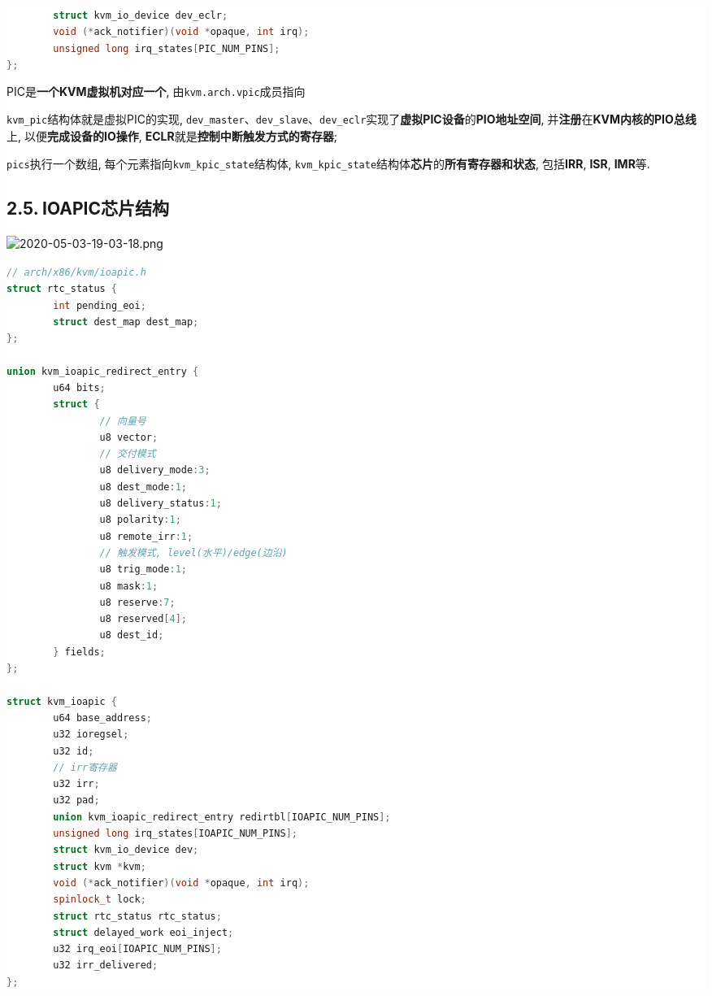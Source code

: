 ```cpp
        struct kvm_io_device dev_eclr;
        void (*ack_notifier)(void *opaque, int irq);
        unsigned long irq_states[PIC_NUM_PINS];
};
```

PIC是**一个KVM虚拟机对应一个**, 由`kvm.arch.vpic`成员指向

`kvm_pic`结构体就是虚拟PIC的实现, `dev_master`、`dev_slave`、`dev_eclr`实现了**虚拟PIC设备**的**PIO地址空间**, 并**注册**在**KVM内核的PIO总线**上, 以便**完成设备的IO操作**, **ECLR**就是**控制中断触发方式的寄存器**; 

`pics`执行一个数组, 每个元素指向`kvm_kpic_state`结构体, `kvm_kpic_state`结构体**芯片**的**所有寄存器和状态**, 包括**IRR**, **ISR**, **IMR**等.

## 2.5. IOAPIC芯片结构

![2020-05-03-19-03-18.png](./images/2020-05-03-19-03-18.png)

```cpp
// arch/x86/kvm/ioapic.h
struct rtc_status {
        int pending_eoi;
        struct dest_map dest_map;
};

union kvm_ioapic_redirect_entry {
        u64 bits;
        struct {
                // 向量号
                u8 vector;
                // 交付模式
                u8 delivery_mode:3;
                u8 dest_mode:1;
                u8 delivery_status:1;
                u8 polarity:1;
                u8 remote_irr:1;
                // 触发模式, level(水平)/edge(边沿)
                u8 trig_mode:1;
                u8 mask:1;
                u8 reserve:7;
                u8 reserved[4];
                u8 dest_id;
        } fields;
};

struct kvm_ioapic {
        u64 base_address;
        u32 ioregsel;
        u32 id;
        // irr寄存器
        u32 irr;
        u32 pad;
        union kvm_ioapic_redirect_entry redirtbl[IOAPIC_NUM_PINS];
        unsigned long irq_states[IOAPIC_NUM_PINS];
        struct kvm_io_device dev;
        struct kvm *kvm;
        void (*ack_notifier)(void *opaque, int irq);
        spinlock_t lock;
        struct rtc_status rtc_status;
        struct delayed_work eoi_inject;
        u32 irq_eoi[IOAPIC_NUM_PINS];
        u32 irr_delivered;
};
```
